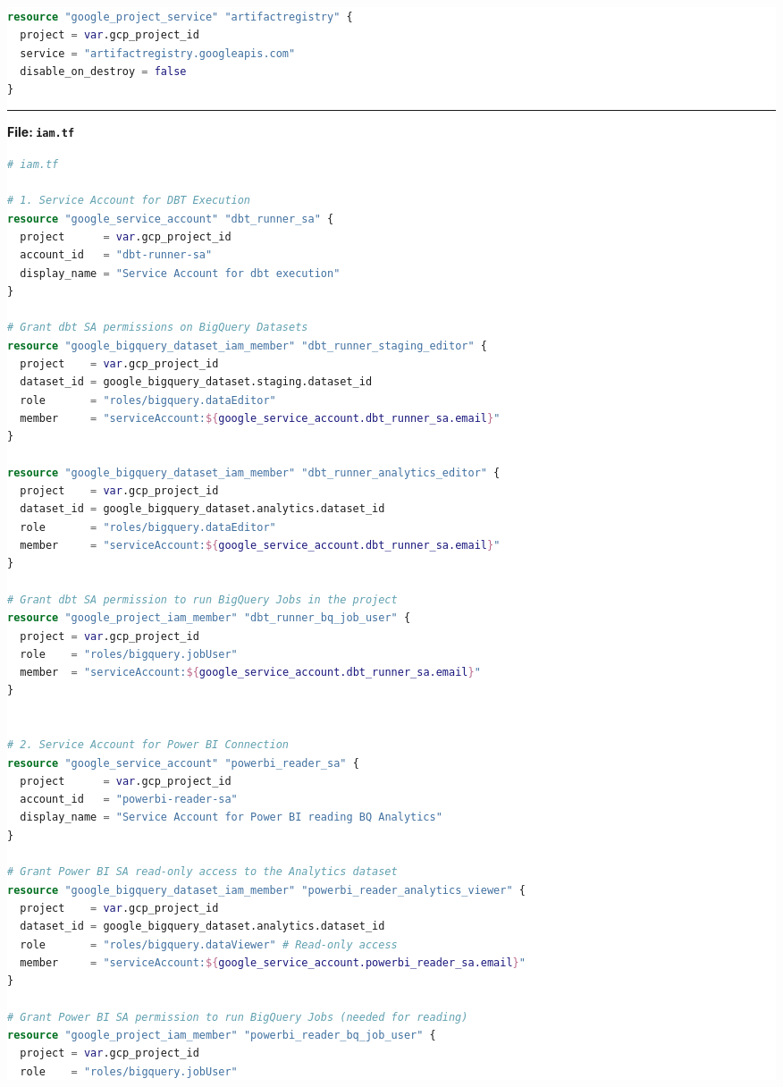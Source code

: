 ```terraform
resource "google_project_service" "artifactregistry" {
  project = var.gcp_project_id
  service = "artifactregistry.googleapis.com"
  disable_on_destroy = false
}

```

---

**File: `iam.tf`**

```terraform
# iam.tf

# 1. Service Account for DBT Execution
resource "google_service_account" "dbt_runner_sa" {
  project      = var.gcp_project_id
  account_id   = "dbt-runner-sa"
  display_name = "Service Account for dbt execution"
}

# Grant dbt SA permissions on BigQuery Datasets
resource "google_bigquery_dataset_iam_member" "dbt_runner_staging_editor" {
  project    = var.gcp_project_id
  dataset_id = google_bigquery_dataset.staging.dataset_id
  role       = "roles/bigquery.dataEditor"
  member     = "serviceAccount:${google_service_account.dbt_runner_sa.email}"
}

resource "google_bigquery_dataset_iam_member" "dbt_runner_analytics_editor" {
  project    = var.gcp_project_id
  dataset_id = google_bigquery_dataset.analytics.dataset_id
  role       = "roles/bigquery.dataEditor"
  member     = "serviceAccount:${google_service_account.dbt_runner_sa.email}"
}

# Grant dbt SA permission to run BigQuery Jobs in the project
resource "google_project_iam_member" "dbt_runner_bq_job_user" {
  project = var.gcp_project_id
  role    = "roles/bigquery.jobUser"
  member  = "serviceAccount:${google_service_account.dbt_runner_sa.email}"
}


# 2. Service Account for Power BI Connection
resource "google_service_account" "powerbi_reader_sa" {
  project      = var.gcp_project_id
  account_id   = "powerbi-reader-sa"
  display_name = "Service Account for Power BI reading BQ Analytics"
}

# Grant Power BI SA read-only access to the Analytics dataset
resource "google_bigquery_dataset_iam_member" "powerbi_reader_analytics_viewer" {
  project    = var.gcp_project_id
  dataset_id = google_bigquery_dataset.analytics.dataset_id
  role       = "roles/bigquery.dataViewer" # Read-only access
  member     = "serviceAccount:${google_service_account.powerbi_reader_sa.email}"
}

# Grant Power BI SA permission to run BigQuery Jobs (needed for reading)
resource "google_project_iam_member" "powerbi_reader_bq_job_user" {
  project = var.gcp_project_id
  role    = "roles/bigquery.jobUser"
```